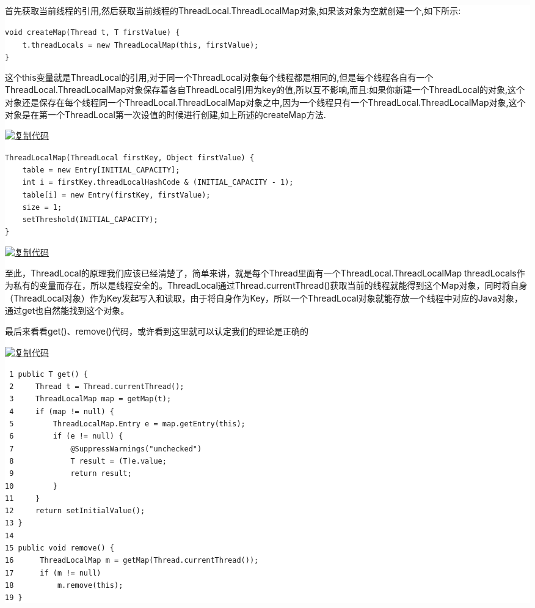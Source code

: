 

首先获取当前线程的引用,然后获取当前线程的ThreadLocal.ThreadLocalMap对象,如果该对象为空就创建一个,如下所示:

```
void createMap(Thread t, T firstValue) {
    t.threadLocals = new ThreadLocalMap(this, firstValue);
}
```

这个this变量就是ThreadLocal的引用,对于同一个ThreadLocal对象每个线程都是相同的,但是每个线程各自有一个ThreadLocal.ThreadLocalMap对象保存着各自ThreadLocal引用为key的值,所以互不影响,而且:如果你新建一个ThreadLocal的对象,这个对象还是保存在每个线程同一个ThreadLocal.ThreadLocalMap对象之中,因为一个线程只有一个ThreadLocal.ThreadLocalMap对象,这个对象是在第一个ThreadLocal第一次设值的时候进行创建,如上所述的createMap方法.

[![复制代码](https://common.cnblogs.com/images/copycode.gif)](javascript:void(0);)

```
ThreadLocalMap(ThreadLocal firstKey, Object firstValue) {
    table = new Entry[INITIAL_CAPACITY];
    int i = firstKey.threadLocalHashCode & (INITIAL_CAPACITY - 1);
    table[i] = new Entry(firstKey, firstValue);
    size = 1;
    setThreshold(INITIAL_CAPACITY);
}
```

[![复制代码](https://common.cnblogs.com/images/copycode.gif)](javascript:void(0);)

至此，ThreadLocal的原理我们应该已经清楚了，简单来讲，就是每个Thread里面有一个ThreadLocal.ThreadLocalMap threadLocals作为私有的变量而存在，所以是线程安全的。ThreadLocal通过Thread.currentThread()获取当前的线程就能得到这个Map对象，同时将自身（ThreadLocal对象）作为Key发起写入和读取，由于将自身作为Key，所以一个ThreadLocal对象就能存放一个线程中对应的Java对象，通过get也自然能找到这个对象。

最后来看看get()、remove()代码，或许看到这里就可以认定我们的理论是正确的

[![复制代码](https://common.cnblogs.com/images/copycode.gif)](javascript:void(0);)

```
 1 public T get() {
 2     Thread t = Thread.currentThread();
 3     ThreadLocalMap map = getMap(t);
 4     if (map != null) {
 5         ThreadLocalMap.Entry e = map.getEntry(this);
 6         if (e != null) {
 7             @SuppressWarnings("unchecked")
 8             T result = (T)e.value;
 9             return result;
10         }
11     }
12     return setInitialValue();
13 }
14 
15 public void remove() {
16      ThreadLocalMap m = getMap(Thread.currentThread());
17      if (m != null)
18          m.remove(this);
19 }
```
